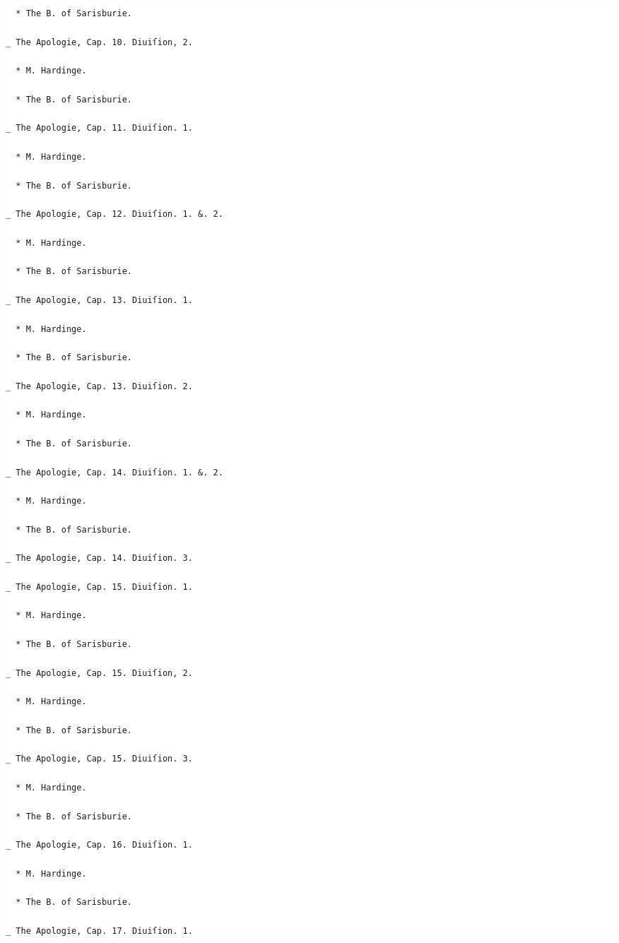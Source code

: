       * The B. of Sarisburie.

    _ The Apologie, Cap. 10. Diuiſion, 2.

      * M. Hardinge.

      * The B. of Sarisburie.

    _ The Apologie, Cap. 11. Diuiſion. 1.

      * M. Hardinge.

      * The B. of Sarisburie.

    _ The Apologie, Cap. 12. Diuiſion. 1. &. 2.

      * M. Hardinge.

      * The B. of Sarisburie.

    _ The Apologie, Cap. 13. Diuiſion. 1.

      * M. Hardinge.

      * The B. of Sarisburie.

    _ The Apologie, Cap. 13. Diuiſion. 2.

      * M. Hardinge.

      * The B. of Sarisburie.

    _ The Apologie, Cap. 14. Diuiſion. 1. &. 2.

      * M. Hardinge.

      * The B. of Sarisburie.

    _ The Apologie, Cap. 14. Diuiſion. 3.

    _ The Apologie, Cap. 15. Diuiſion. 1.

      * M. Hardinge.

      * The B. of Sarisburie.

    _ The Apologie, Cap. 15. Diuiſion, 2.

      * M. Hardinge.

      * The B. of Sarisburie.

    _ The Apologie, Cap. 15. Diuiſion. 3.

      * M. Hardinge.

      * The B. of Sarisburie.

    _ The Apologie, Cap. 16. Diuiſion. 1.

      * M. Hardinge.

      * The B. of Sarisburie.

    _ The Apologie, Cap. 17. Diuiſion. 1.
